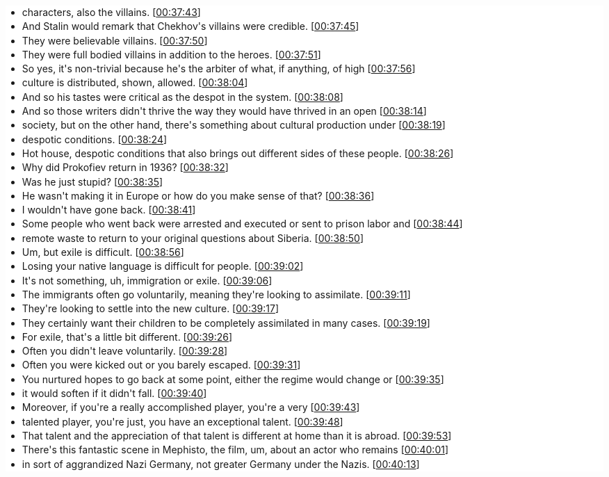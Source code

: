 *  characters, also the villains. [[00:37:43](https://www.youtube.com/watch?v=XCWvAZ0eknY&t=2263.08s)]
*  And Stalin would remark that Chekhov's villains were credible. [[00:37:45](https://www.youtube.com/watch?v=XCWvAZ0eknY&t=2265.3599999999997s)]
*  They were believable villains. [[00:37:50](https://www.youtube.com/watch?v=XCWvAZ0eknY&t=2270.4s)]
*  They were full bodied villains in addition to the heroes. [[00:37:51](https://www.youtube.com/watch?v=XCWvAZ0eknY&t=2271.8399999999997s)]
*  So yes, it's non-trivial because he's the arbiter of what, if anything, of high [[00:37:56](https://www.youtube.com/watch?v=XCWvAZ0eknY&t=2276.4s)]
*  culture is distributed, shown, allowed. [[00:38:04](https://www.youtube.com/watch?v=XCWvAZ0eknY&t=2284.28s)]
*  And so his tastes were critical as the despot in the system. [[00:38:08](https://www.youtube.com/watch?v=XCWvAZ0eknY&t=2288.6800000000003s)]
*  And so those writers didn't thrive the way they would have thrived in an open [[00:38:14](https://www.youtube.com/watch?v=XCWvAZ0eknY&t=2294.2400000000002s)]
*  society, but on the other hand, there's something about cultural production under [[00:38:19](https://www.youtube.com/watch?v=XCWvAZ0eknY&t=2299.92s)]
*  despotic conditions. [[00:38:24](https://www.youtube.com/watch?v=XCWvAZ0eknY&t=2304.28s)]
*  Hot house, despotic conditions that also brings out different sides of these people. [[00:38:26](https://www.youtube.com/watch?v=XCWvAZ0eknY&t=2306.2000000000003s)]
*  Why did Prokofiev return in 1936? [[00:38:32](https://www.youtube.com/watch?v=XCWvAZ0eknY&t=2312.04s)]
*  Was he just stupid? [[00:38:35](https://www.youtube.com/watch?v=XCWvAZ0eknY&t=2315.12s)]
*  He wasn't making it in Europe or how do you make sense of that? [[00:38:36](https://www.youtube.com/watch?v=XCWvAZ0eknY&t=2316.7200000000003s)]
*  I wouldn't have gone back. [[00:38:41](https://www.youtube.com/watch?v=XCWvAZ0eknY&t=2321.2400000000002s)]
*  Some people who went back were arrested and executed or sent to prison labor and [[00:38:44](https://www.youtube.com/watch?v=XCWvAZ0eknY&t=2324.04s)]
*  remote waste to return to your original questions about Siberia. [[00:38:50](https://www.youtube.com/watch?v=XCWvAZ0eknY&t=2330.16s)]
*  Um, but exile is difficult. [[00:38:56](https://www.youtube.com/watch?v=XCWvAZ0eknY&t=2336.92s)]
*  Losing your native language is difficult for people. [[00:39:02](https://www.youtube.com/watch?v=XCWvAZ0eknY&t=2342.2000000000003s)]
*  It's not something, uh, immigration or exile. [[00:39:06](https://www.youtube.com/watch?v=XCWvAZ0eknY&t=2346.6s)]
*  The immigrants often go voluntarily, meaning they're looking to assimilate. [[00:39:11](https://www.youtube.com/watch?v=XCWvAZ0eknY&t=2351.8s)]
*  They're looking to settle into the new culture. [[00:39:17](https://www.youtube.com/watch?v=XCWvAZ0eknY&t=2357.6800000000003s)]
*  They certainly want their children to be completely assimilated in many cases. [[00:39:19](https://www.youtube.com/watch?v=XCWvAZ0eknY&t=2359.92s)]
*  For exile, that's a little bit different. [[00:39:26](https://www.youtube.com/watch?v=XCWvAZ0eknY&t=2366.52s)]
*  Often you didn't leave voluntarily. [[00:39:28](https://www.youtube.com/watch?v=XCWvAZ0eknY&t=2368.56s)]
*  Often you were kicked out or you barely escaped. [[00:39:31](https://www.youtube.com/watch?v=XCWvAZ0eknY&t=2371.32s)]
*  You nurtured hopes to go back at some point, either the regime would change or [[00:39:35](https://www.youtube.com/watch?v=XCWvAZ0eknY&t=2375.0s)]
*  it would soften if it didn't fall. [[00:39:40](https://www.youtube.com/watch?v=XCWvAZ0eknY&t=2380.08s)]
*  Moreover, if you're a really accomplished player, you're a very [[00:39:43](https://www.youtube.com/watch?v=XCWvAZ0eknY&t=2383.4s)]
*  talented player, you're just, you have an exceptional talent. [[00:39:48](https://www.youtube.com/watch?v=XCWvAZ0eknY&t=2388.52s)]
*  That talent and the appreciation of that talent is different at home than it is abroad. [[00:39:53](https://www.youtube.com/watch?v=XCWvAZ0eknY&t=2393.96s)]
*  There's this fantastic scene in Mephisto, the film, um, about an actor who remains [[00:40:01](https://www.youtube.com/watch?v=XCWvAZ0eknY&t=2401.12s)]
*  in sort of aggrandized Nazi Germany, not greater Germany under the Nazis. [[00:40:13](https://www.youtube.com/watch?v=XCWvAZ0eknY&t=2413.0s)]